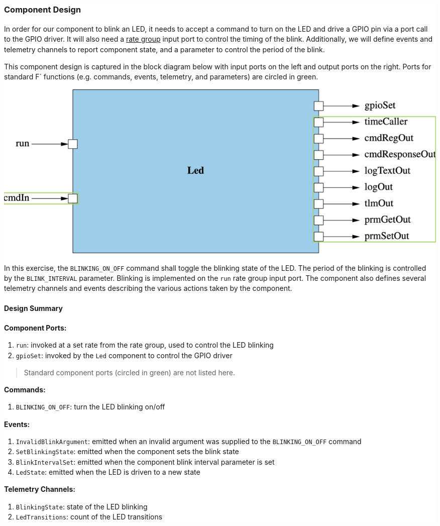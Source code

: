 ### Component Design

In order for our component to blink an LED, it needs to accept a command to turn on the LED and drive a GPIO pin via a port call to the GPIO driver. It will also need a [rate group](https://fprime.jpl.nasa.gov/latest/documentation/user-manual/design/rate-group.md) input port to control the timing of the blink. Additionally, we will define events and telemetry channels to report component state, and a parameter to control the period of the blink.

This component design is captured in the block diagram below with input ports on the left and output ports on the right. Ports for standard F´ functions (e.g. commands, events, telemetry, and parameters) are circled in green.

![Led Component Block Diagram](img/component-design.png)

In this exercise, the `BLINKING_ON_OFF` command shall toggle the blinking state of the LED. The period of the blinking is controlled by the `BLINK_INTERVAL` parameter. Blinking is implemented on the `run` rate group input port. The component also defines several telemetry channels and events describing the various actions taken by the component.

#### Design Summary

**Component Ports:**
1. `run`: invoked at a set rate from the rate group, used to control the LED blinking
2. `gpioSet`: invoked by the `Led` component to control the GPIO driver

> Standard component ports (circled in green) are not listed here.

**Commands:**
1. `BLINKING_ON_OFF`: turn the LED blinking on/off

**Events:**
1. `InvalidBlinkArgument`: emitted when an invalid argument was supplied to the `BLINKING_ON_OFF` command
2. `SetBlinkingState`: emitted when the component sets the blink state
3. `BlinkIntervalSet`: emitted when the component blink interval parameter is set
4. `LedState`: emitted when the LED is driven to a new state

**Telemetry Channels:**
1. `BlinkingState`: state of the LED blinking
2. `LedTransitions`: count of the LED transitions
